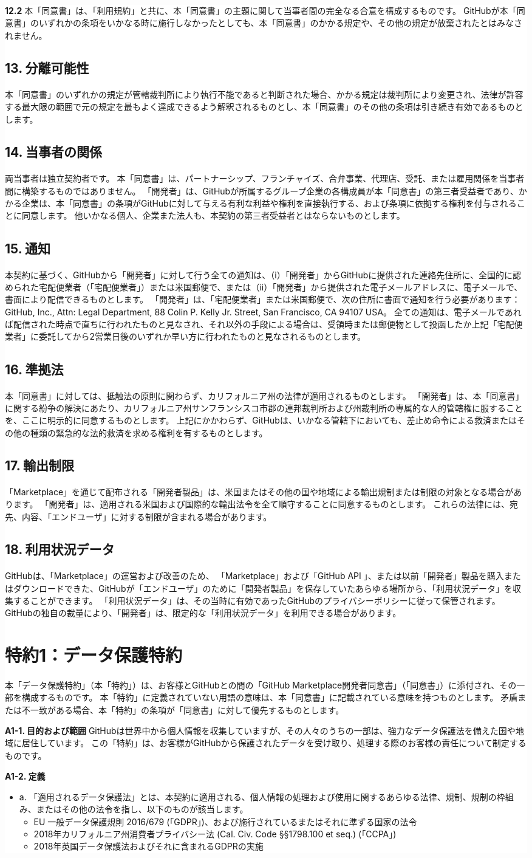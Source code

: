 **12.2** 本「同意書」は、「利用規約」と共に、本「同意書」の主題に関して当事者間の完全なる合意を構成するものです。 GitHubが本「同意書」のいずれかの条項をいかなる時に施行しなかったとしても、本「同意書」のかかる規定や、その他の規定が放棄されたとはみなされません。

[](#13severability)13. 分離可能性
----------

本「同意書」のいずれかの規定が管轄裁判所により執行不能であると判断された場合、かかる規定は裁判所により変更され、法律が許容する最大限の範囲で元の規定を最もよく達成できるよう解釈されるものとし、本「同意書」のその他の条項は引き続き有効であるものとします。

[](#14-relationship-of-the-parties)14. 当事者の関係
----------

両当事者は独立契約者です。 本「同意書」は、パートナーシップ、フランチャイズ、合弁事業、代理店、受託、または雇用関係を当事者間に構築するものではありません。 「開発者」は、GitHubが所属するグループ企業の各構成員が本「同意書」の第三者受益者であり、かかる企業は、本「同意書」の条項がGitHubに対して与える有利な利益や権利を直接執行する、および条項に依拠する権利を付与されることに同意します。 他いかなる個人、企業また法人も、本契約の第三者受益者とはならないものとします。

[](#15-notice)15. 通知
----------

本契約に基づく、GitHubから「開発者」に対して行う全ての通知は、（i）「開発者」からGitHubに提供された連絡先住所に、全国的に認められた宅配便業者（「宅配便業者」）または米国郵便で、または（ii）「開発者」から提供された電子メールアドレスに、電子メールで、書面により配信できるものとします。 「開発者」は、「宅配便業者」または米国郵便で、次の住所に書面で通知を行う必要があります：GitHub, Inc., Attn: Legal Department, 88 Colin P. Kelly Jr. Street, San Francisco, CA 94107 USA。 全ての通知は、電子メールであれば配信された時点で直ちに行われたものと見なされ、それ以外の手段による場合は、受領時または郵便物として投函したか上記「宅配便業者」に委託してから2営業日後のいずれか早い方に行われたものと見なされるものとします。

[](#16-governing-law)16. 準拠法
----------

本「同意書」に対しては、抵触法の原則に関わらず、カリフォルニア州の法律が適用されるものとします。 「開発者」は、本「同意書」に関する紛争の解決にあたり、カリフォルニア州サンフランシスコ市郡の連邦裁判所および州裁判所の専属的な人的管轄権に服することを、ここに明示的に同意するものとします。 上記にかかわらず、GitHubは、いかなる管轄下においても、差止め命令による救済またはその他の種類の緊急的な法的救済を求める権利を有するものとします。

[](#17-export-restrictions)17. 輸出制限
----------

「Marketplace」を通じて配布される「開発者製品」は、米国またはその他の国や地域による輸出規制または制限の対象となる場合があります。 「開発者」は、適用される米国および国際的な輸出法令を全て順守することに同意するものとします。 これらの法律には、宛先、内容、「エンドユーザ」に対する制限が含まれる場合があります。

[](#18--usage-data)18. 利用状況データ
----------

GitHubは、「Marketplace」の運営および改善のため、 「Marketplace」および「GitHub API 」、または以前「開発者」製品を購入またはダウンロードできた、GitHubが「エンドユーザ」のために「開発者製品」を保存していたあらゆる場所から、「利用状況データ」を収集することができます。 「利用状況データ」は、その当時に有効であったGitHubのプライバシーポリシーに従って保管されます。 GitHubの独自の裁量により、「開発者」は、限定的な「利用状況データ」を利用できる場合があります。

[](#特約1データ保護特約)特約1：データ保護特約
==========

本「データ保護特約」（本「特約」）は、お客様とGitHubとの間の「GitHub Marketplace開発者同意書」（「同意書」）に添付され、その一部を構成するものです。 本「特約」に定義されていない用語の意味は、本「同意書」に記載されている意味を持つものとします。 矛盾または不一致がある場合、本「特約」の条項が「同意書」に対して優先するものとします。

**A1-1. 目的および範囲** GitHubは世界中から個人情報を収集していますが、その人々のうちの一部は、強力なデータ保護法を備えた国や地域に居住しています。 この「特約」は、お客様がGitHubから保護されたデータを受け取り、処理する際のお客様の責任について制定するものです。

**A1-2. 定義**

* a. 「適用されるデータ保護法」とは、本契約に適用される、個人情報の処理および使用に関するあらゆる法律、規制、規制の枠組み、またはその他の法令を指し、以下のものが該当します。
  * EU 一般データ保護規則 2016/679 (「GDPR」)、および施行されているまたはそれに準ずる国家の法令
  * 2018年カリフォルニア州消費者プライバシー法 (Cal. Civ. Code §§1798.100 et seq.) (「CCPA」)
  * 2018年英国データ保護法およびそれに含まれるGDPRの実施
